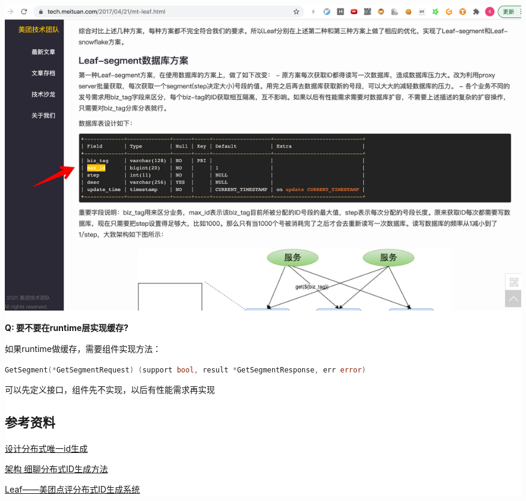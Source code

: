 ![leaf_max_id.png](../../../img/sequencer/design/leaf_max_id.png)

**Q: 要不要在runtime层实现缓存?**

如果runtime做缓存，需要组件实现方法：
```go
GetSegment(*GetSegmentRequest) (support bool, result *GetSegmentResponse, err error)
```

可以先定义接口，组件先不实现，以后有性能需求再实现

## 参考资料
[设计分布式唯一id生成](https://www.jianshu.com/p/fb9478687e55)

[架构 细聊分布式ID生成方法](https://www.w3cschool.cn/architectroad/architectroad-distributed-id.html)

[Leaf——美团点评分布式ID生成系统](https://tech.meituan.com/2017/04/21/mt-leaf.html)